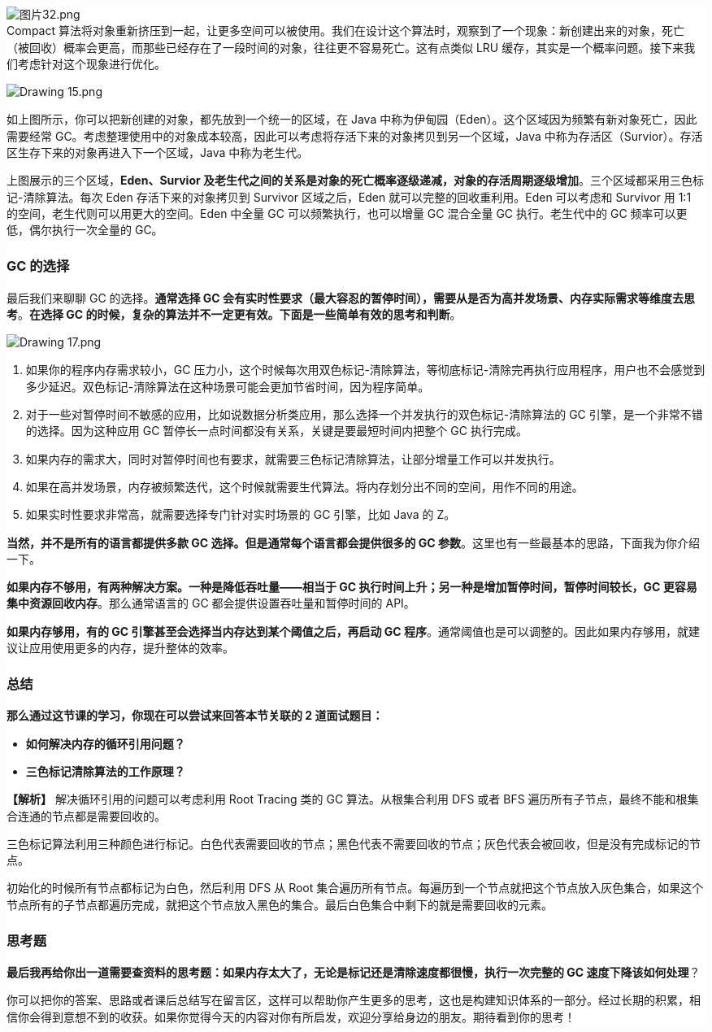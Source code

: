 <p data-nodeid="78129"><img src="https://s0.lgstatic.com/i/image/M00/8A/59/CgqCHl_Z4LSAbg0BAAFFnKmGj_w022.png" alt="图片32.png" data-nodeid="78266"><br>
Compact 算法将对象重新挤压到一起，让更多空间可以被使用。我们在设计这个算法时，观察到了一个现象：新创建出来的对象，死亡（被回收）概率会更高，而那些已经存在了一段时间的对象，往往更不容易死亡。这有点类似 LRU 缓存，其实是一个概率问题。接下来我们考虑针对这个现象进行优化。</p>
<p data-nodeid="78130"><img src="https://s0.lgstatic.com/i/image2/M01/02/28/CgpVE1_Z2OuAXxFjAABfInodsKw867.png" alt="Drawing 15.png" data-nodeid="78271"></p>
<p data-nodeid="78131">如上图所示，你可以把新创建的对象，都先放到一个统一的区域，在 Java 中称为伊甸园（Eden）。这个区域因为频繁有新对象死亡，因此需要经常 GC。考虑整理使用中的对象成本较高，因此可以考虑将存活下来的对象拷贝到另一个区域，Java 中称为存活区（Survior）。存活区生存下来的对象再进入下一个区域，Java 中称为老生代。</p>
<p data-nodeid="78132">上图展示的三个区域，<strong data-nodeid="78278">Eden、Survior 及老生代之间的关系是对象的死亡概率逐级递减，对象的存活周期逐级增加</strong>。三个区域都采用三色标记-清除算法。每次 Eden 存活下来的对象拷贝到 Survivor 区域之后，Eden 就可以完整的回收重利用。Eden 可以考虑和 Survivor 用 1:1 的空间，老生代则可以用更大的空间。Eden 中全量 GC 可以频繁执行，也可以增量 GC 混合全量 GC 执行。老生代中的 GC 频率可以更低，偶尔执行一次全量的 GC。</p>
<h3 data-nodeid="78133">GC 的选择</h3>
<p data-nodeid="78134">最后我们来聊聊 GC 的选择。<strong data-nodeid="78289">通常选择 GC 会有实时性要求（最大容忍的暂停时间），需要从是否为高并发场景、内存实际需求等维度去思考</strong>。<strong data-nodeid="78290">在选择 GC 的时候，复杂的算法并不一定更有效。下面是一些简单有效的思考和判断</strong>。</p>
<p data-nodeid="78135"><img src="https://s0.lgstatic.com/i/image2/M01/02/28/Cip5yF_Z2POASXuMAACh7n5TBi8380.png" alt="Drawing 17.png" data-nodeid="78293"></p>
<ol data-nodeid="78136">
<li data-nodeid="78137">
<p data-nodeid="78138">如果你的程序内存需求较小，GC 压力小，这个时候每次用双色标记-清除算法，等彻底标记-清除完再执行应用程序，用户也不会感觉到多少延迟。双色标记-清除算法在这种场景可能会更加节省时间，因为程序简单。</p>
</li>
<li data-nodeid="78139">
<p data-nodeid="78140">对于一些对暂停时间不敏感的应用，比如说数据分析类应用，那么选择一个并发执行的双色标记-清除算法的 GC 引擎，是一个非常不错的选择。因为这种应用 GC 暂停长一点时间都没有关系，关键是要最短时间内把整个 GC 执行完成。</p>
</li>
<li data-nodeid="78141">
<p data-nodeid="78142">如果内存的需求大，同时对暂停时间也有要求，就需要三色标记清除算法，让部分增量工作可以并发执行。</p>
</li>
<li data-nodeid="78143">
<p data-nodeid="78144">如果在高并发场景，内存被频繁迭代，这个时候就需要生代算法。将内存划分出不同的空间，用作不同的用途。</p>
</li>
<li data-nodeid="78145">
<p data-nodeid="78146">如果实时性要求非常高，就需要选择专门针对实时场景的 GC 引擎，比如 Java 的 Z。</p>
</li>
</ol>
<p data-nodeid="78147"><strong data-nodeid="78303">当然，并不是所有的语言都提供多款 GC 选择。但是通常每个语言都会提供很多的 GC 参数</strong>。这里也有一些最基本的思路，下面我为你介绍一下。</p>
<p data-nodeid="78148"><strong data-nodeid="78308">如果内存不够用，有两种解决方案。一种是降低吞吐量——相当于 GC 执行时间上升；另一种是增加暂停时间，暂停时间较长，GC 更容易集中资源回收内存</strong>。那么通常语言的 GC 都会提供设置吞吐量和暂停时间的 API。</p>
<p data-nodeid="78149"><strong data-nodeid="78313">如果内存够用，有的 GC 引擎甚至会选择当内存达到某个阈值之后，再启动 GC 程序</strong>。通常阈值也是可以调整的。因此如果内存够用，就建议让应用使用更多的内存，提升整体的效率。</p>
<h3 data-nodeid="78150">总结</h3>
<p data-nodeid="78151"><strong data-nodeid="78318">那么通过这节课的学习，你现在可以尝试来回答本节关联的 2 道面试题目：</strong></p>
<ul data-nodeid="78152">
<li data-nodeid="78153">
<p data-nodeid="78154"><strong data-nodeid="78322">如何解决内存的循环引用问题？</strong></p>
</li>
<li data-nodeid="78155">
<p data-nodeid="78156"><strong data-nodeid="78326">三色标记清除算法的工作原理？</strong></p>
</li>
</ul>
<p data-nodeid="78157"><strong data-nodeid="78331">【解析】</strong> 解决循环引用的问题可以考虑利用 Root Tracing 类的 GC 算法。从根集合利用 DFS 或者 BFS 遍历所有子节点，最终不能和根集合连通的节点都是需要回收的。</p>
<p data-nodeid="78158">三色标记算法利用三种颜色进行标记。白色代表需要回收的节点；黑色代表不需要回收的节点；灰色代表会被回收，但是没有完成标记的节点。</p>
<p data-nodeid="78159">初始化的时候所有节点都标记为白色，然后利用 DFS 从 Root 集合遍历所有节点。每遍历到一个节点就把这个节点放入灰色集合，如果这个节点所有的子节点都遍历完成，就把这个节点放入黑色的集合。最后白色集合中剩下的就是需要回收的元素。</p>
<h3 data-nodeid="78160">思考题</h3>
<p data-nodeid="78161"><strong data-nodeid="78339">最后我再给你出一道需要查资料的思考题：如果内存太大了，无论是标记还是清除速度都很慢，执行一次完整的 GC 速度下降该如何处理</strong>？</p>
<p data-nodeid="78162" class="te-preview-highlight">你可以把你的答案、思路或者课后总结写在留言区，这样可以帮助你产生更多的思考，这也是构建知识体系的一部分。经过长期的积累，相信你会得到意想不到的收获。如果你觉得今天的内容对你有所启发，欢迎分享给身边的朋友。期待看到你的思考！</p>